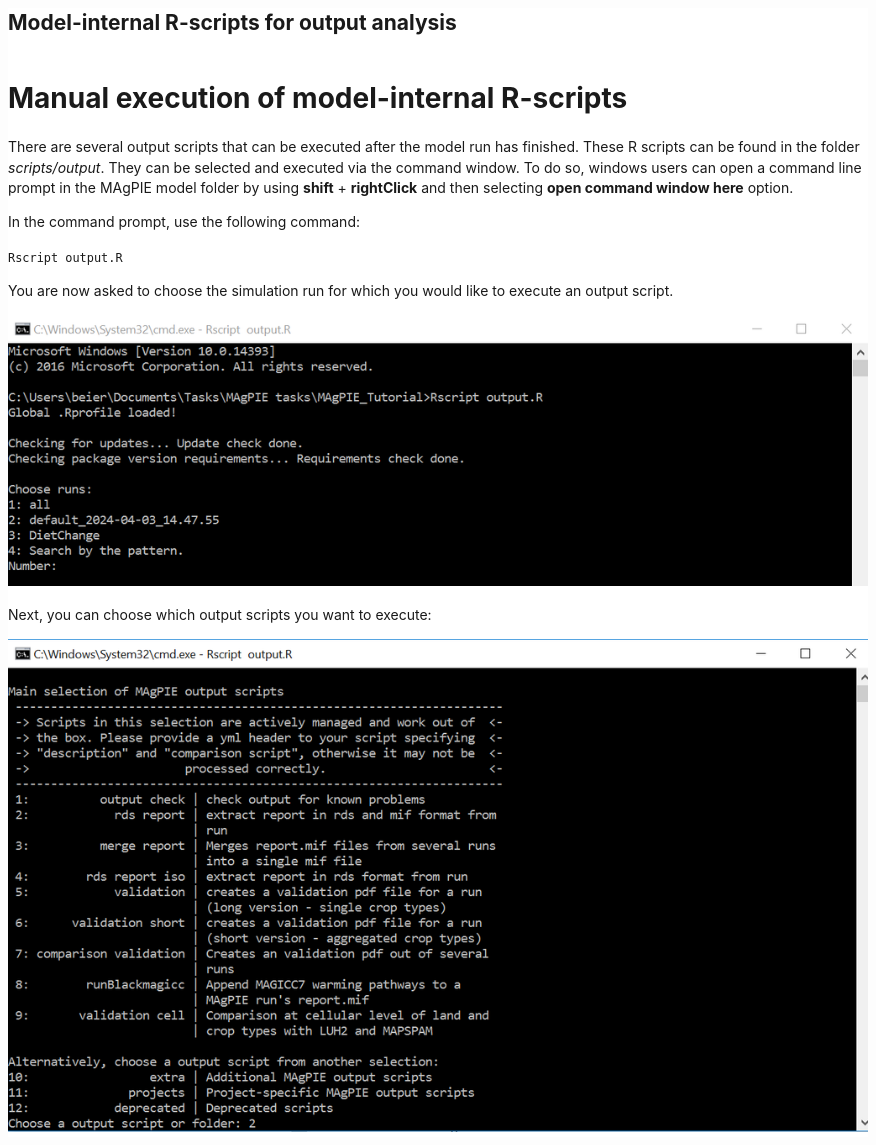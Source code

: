
## Model-internal R-scripts for output analysis

# Manual execution of model-internal R-scripts
There are several output scripts that can be executed after the model run has
finished. These R scripts can be found in the folder *scripts/output*.
They can be selected and executed via the command window.
To do so, windows users can open a command
line prompt in the MAgPIE model folder by using **shift** + **rightClick** and
then selecting **open command window here** option.

In the command prompt, use the following command:

``` r
Rscript output.R
```

You are now asked to choose the simulation run for which you would like to
execute an output script.

![Selection of model runs](../assets/img/Rscript_output_runselection.png)

Next, you can choose which output scripts you want to execute:

![Selection of model-internal output scripts](../assets/img/Rscript_output_scriptselection.png)
